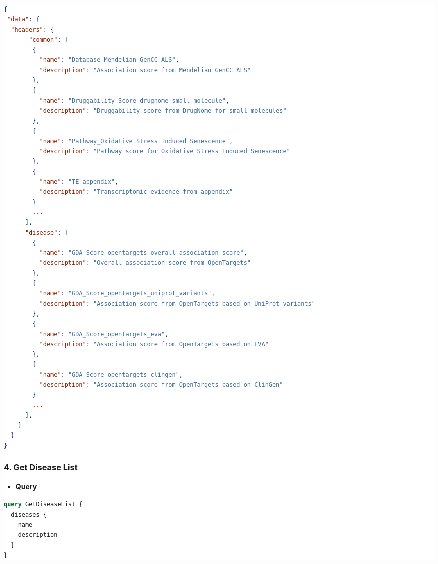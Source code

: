 ```json
{
 "data": {
  "headers": {
       "common": [
        {
          "name": "Database_Mendelian_GenCC_ALS",
          "description": "Association score from Mendelian GenCC ALS"
        },
        {
          "name": "Druggability_Score_drugnome_small molecule",
          "description": "Druggability score from DrugNome for small molecules"
        },
        {
          "name": "Pathway_Oxidative Stress Induced Senescence",
          "description": "Pathway score for Oxidative Stress Induced Senescence"
        },
        {
          "name": "TE_appendix",
          "description": "Transcriptomic evidence from appendix"
        }
        ...
      ],
      "disease": [
        {
          "name": "GDA_Score_opentargets_overall_association_score",
          "description": "Overall association score from OpenTargets"
        },
        {
          "name": "GDA_Score_opentargets_uniprot_variants",
          "description": "Association score from OpenTargets based on UniProt variants"
        },
        {
          "name": "GDA_Score_opentargets_eva",
          "description": "Association score from OpenTargets based on EVA"
        },
        {
          "name": "GDA_Score_opentargets_clingen",
          "description": "Association score from OpenTargets based on ClinGen"
        }
        ...
      ],
    }
  }
}
```

### 4. **Get Disease List**

- **Query**

```graphql
query GetDiseaseList {
  diseases {
    name
    description
  }
}
```
